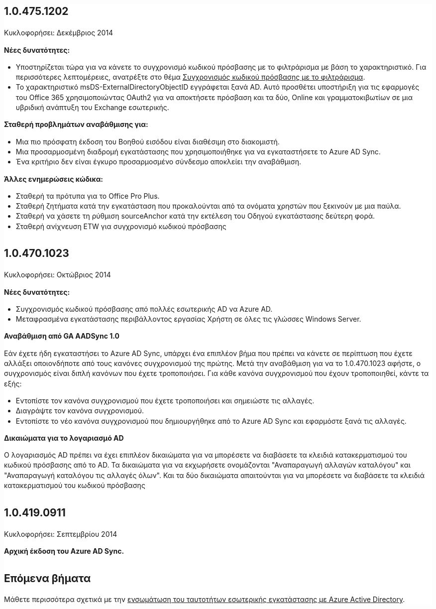 ## <a name="104751202"></a>1.0.475.1202
Κυκλοφορήσει: Δεκέμβριος 2014

**Νέες δυνατότητες:**

- Υποστηρίζεται τώρα για να κάνετε το συγχρονισμό κωδικού πρόσβασης με το φιλτράρισμα με βάση το χαρακτηριστικό. Για περισσότερες λεπτομέρειες, ανατρέξτε στο θέμα [Συγχρονισμός κωδικού πρόσβασης με το φιλτράρισμα](active-directory-aadconnectsync-configure-filtering.md).
- Το χαρακτηριστικό msDS-ExternalDirectoryObjectID εγγράφεται ξανά AD. Αυτό προσθέτει υποστήριξη για τις εφαρμογές του Office 365 χρησιμοποιώντας OAuth2 για να αποκτήσετε πρόσβαση και τα δύο, Online και γραμματοκιβωτίων σε μια υβριδική ανάπτυξη του Exchange εσωτερικής.

**Σταθερή προβλημάτων αναβάθμισης για:**

- Μια πιο πρόσφατη έκδοση του Βοηθού εισόδου είναι διαθέσιμη στο διακομιστή.
- Μια προσαρμοσμένη διαδρομή εγκατάστασης που χρησιμοποιήθηκε για να εγκαταστήσετε το Azure AD Sync.
- Ένα κριτήριο δεν είναι έγκυρο προσαρμοσμένο σύνδεσμο αποκλείει την αναβάθμιση.

**Άλλες ενημερώσεις κώδικα:**

- Σταθερή τα πρότυπα για το Office Pro Plus.
- Σταθερή ζητήματα κατά την εγκατάσταση που προκαλούνται από τα ονόματα χρηστών που ξεκινούν με μια παύλα.
- Σταθερή να χάσετε τη ρύθμιση sourceAnchor κατά την εκτέλεση του Οδηγού εγκατάστασης δεύτερη φορά.
- Σταθερή ανίχνευση ETW για συγχρονισμό κωδικού πρόσβασης

## <a name="104701023"></a>1.0.470.1023
Κυκλοφορήσει: Οκτώβριος 2014

**Νέες δυνατότητες:**

- Συγχρονισμός κωδικού πρόσβασης από πολλές εσωτερικής AD να Azure AD.
- Μεταφρασμένα εγκατάστασης περιβάλλοντος εργασίας Χρήστη σε όλες τις γλώσσες Windows Server.

**Αναβάθμιση από GA AADSync 1.0**

Εάν έχετε ήδη εγκαταστήσει το Azure AD Sync, υπάρχει ένα επιπλέον βήμα που πρέπει να κάνετε σε περίπτωση που έχετε αλλάξει οποιονδήποτε από τους κανόνες συγχρονισμού της πρώτης. Μετά την αναβάθμιση για να το 1.0.470.1023 αφήστε, ο συγχρονισμός είναι διπλή κανόνων που έχετε τροποποιήσει. Για κάθε κανόνα συγχρονισμού που έχουν τροποποιηθεί, κάντε τα εξής:

- Εντοπίστε τον κανόνα συγχρονισμού που έχετε τροποποιήσει και σημειώστε τις αλλαγές.
- Διαγράψτε τον κανόνα συγχρονισμού.
- Εντοπίστε το νέο κανόνα συγχρονισμού που δημιουργήθηκε από το Azure AD Sync και εφαρμόστε ξανά τις αλλαγές.

**Δικαιώματα για το λογαριασμό AD**

Ο λογαριασμός AD πρέπει να έχει επιπλέον δικαιώματα για να μπορέσετε να διαβάσετε τα κλειδιά κατακερματισμού του κωδικού πρόσβασης από το AD. Τα δικαιώματα για να εκχωρήσετε ονομάζονται "Αναπαραγωγή αλλαγών καταλόγου" και "Αναπαραγωγή καταλόγου τις αλλαγές όλων". Και τα δύο δικαιώματα απαιτούνται για να μπορέσετε να διαβάσετε τα κλειδιά κατακερματισμού του κωδικού πρόσβασης

## <a name="104190911"></a>1.0.419.0911
Κυκλοφορήσει: Σεπτεμβρίου 2014

**Αρχική έκδοση του Azure AD Sync.**

## <a name="next-steps"></a>Επόμενα βήματα
Μάθετε περισσότερα σχετικά με την [ενσωμάτωση του ταυτοτήτων εσωτερικής εγκατάστασης με Azure Active Directory](active-directory-aadconnect.md).
